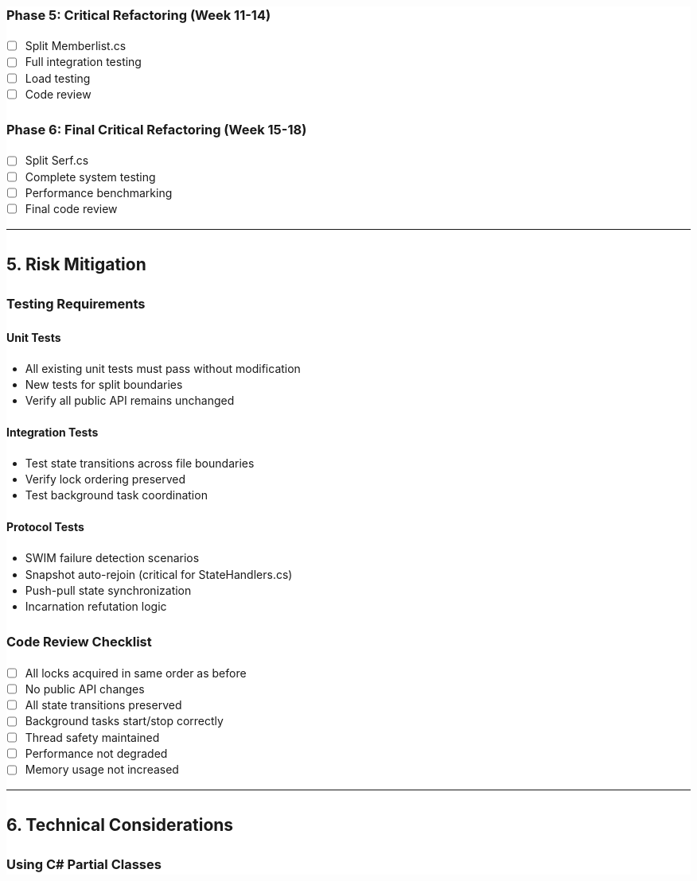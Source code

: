 ### Phase 5: Critical Refactoring (Week 11-14)
- [ ] Split Memberlist.cs
- [ ] Full integration testing
- [ ] Load testing
- [ ] Code review

### Phase 6: Final Critical Refactoring (Week 15-18)
- [ ] Split Serf.cs
- [ ] Complete system testing
- [ ] Performance benchmarking
- [ ] Final code review

---

## 5. Risk Mitigation

### Testing Requirements

#### Unit Tests
- All existing unit tests must pass without modification
- New tests for split boundaries
- Verify all public API remains unchanged

#### Integration Tests
- Test state transitions across file boundaries
- Verify lock ordering preserved
- Test background task coordination

#### Protocol Tests
- SWIM failure detection scenarios
- Snapshot auto-rejoin (critical for StateHandlers.cs)
- Push-pull state synchronization
- Incarnation refutation logic

### Code Review Checklist
- [ ] All locks acquired in same order as before
- [ ] No public API changes
- [ ] All state transitions preserved
- [ ] Background tasks start/stop correctly
- [ ] Thread safety maintained
- [ ] Performance not degraded
- [ ] Memory usage not increased

---

## 6. Technical Considerations

### Using C# Partial Classes

